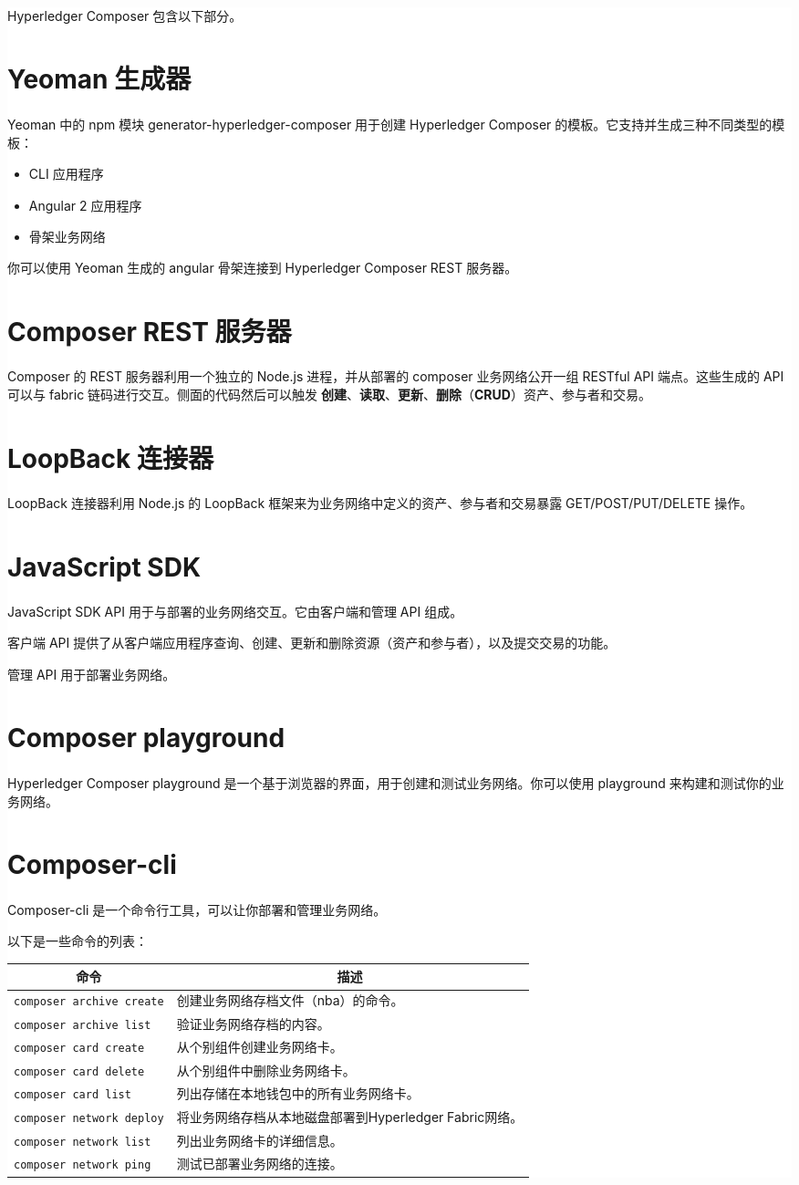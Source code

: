 Hyperledger Composer 包含以下部分。

# Yeoman 生成器

Yeoman 中的 npm 模块 generator-hyperledger-composer 用于创建 Hyperledger Composer 的模板。它支持并生成三种不同类型的模板：

+   CLI 应用程序

+   Angular 2 应用程序

+   骨架业务网络

你可以使用 Yeoman 生成的 angular 骨架连接到 Hyperledger Composer REST 服务器。

# Composer REST 服务器

Composer 的 REST 服务器利用一个独立的 Node.js 进程，并从部署的 composer 业务网络公开一组 RESTful API 端点。这些生成的 API 可以与 fabric 链码进行交互。侧面的代码然后可以触发 **创建**、**读取**、**更新**、**删除**（**CRUD**）资产、参与者和交易。

# LoopBack 连接器

LoopBack 连接器利用 Node.js 的 LoopBack 框架来为业务网络中定义的资产、参与者和交易暴露 GET/POST/PUT/DELETE 操作。

# JavaScript SDK

JavaScript SDK API 用于与部署的业务网络交互。它由客户端和管理 API 组成。

客户端 API 提供了从客户端应用程序查询、创建、更新和删除资源（资产和参与者），以及提交交易的功能。

管理 API 用于部署业务网络。

# Composer playground

Hyperledger Composer playground 是一个基于浏览器的界面，用于创建和测试业务网络。你可以使用 playground 来构建和测试你的业务网络。

# Composer-cli

Composer-cli 是一个命令行工具，可以让你部署和管理业务网络。

以下是一些命令的列表：

| **命令** | **描述** |
| --- | --- |
| `composer archive create` | 创建业务网络存档文件（nba）的命令。 |
| `composer archive list` | 验证业务网络存档的内容。 |
| `composer card create` | 从个别组件创建业务网络卡。 |
| `composer card delete` | 从个别组件中删除业务网络卡。 |
| `composer card list` | 列出存储在本地钱包中的所有业务网络卡。 |
| `composer network deploy` | 将业务网络存档从本地磁盘部署到Hyperledger Fabric网络。 |
| `composer network list` | 列出业务网络卡的详细信息。 |
| `composer network ping` | 测试已部署业务网络的连接。 |
